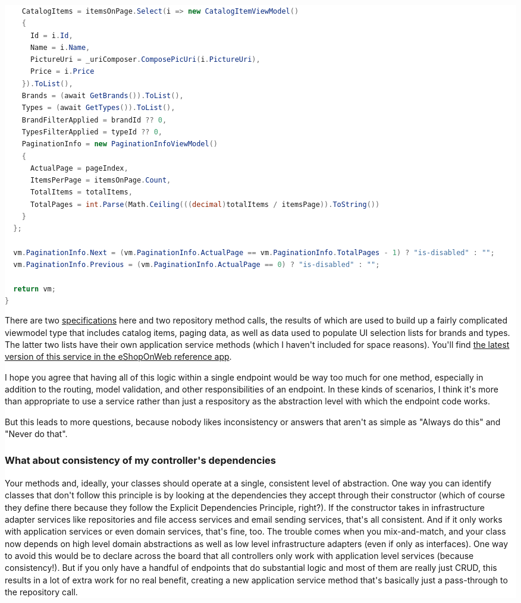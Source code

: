 ```csharp
    CatalogItems = itemsOnPage.Select(i => new CatalogItemViewModel()
    {
      Id = i.Id,
      Name = i.Name,
      PictureUri = _uriComposer.ComposePicUri(i.PictureUri),
      Price = i.Price
    }).ToList(),
    Brands = (await GetBrands()).ToList(),
    Types = (await GetTypes()).ToList(),
    BrandFilterApplied = brandId ?? 0,
    TypesFilterApplied = typeId ?? 0,
    PaginationInfo = new PaginationInfoViewModel()
    {
      ActualPage = pageIndex,
      ItemsPerPage = itemsOnPage.Count,
      TotalItems = totalItems,
      TotalPages = int.Parse(Math.Ceiling(((decimal)totalItems / itemsPage)).ToString())
    }
  };

  vm.PaginationInfo.Next = (vm.PaginationInfo.ActualPage == vm.PaginationInfo.TotalPages - 1) ? "is-disabled" : "";
  vm.PaginationInfo.Previous = (vm.PaginationInfo.ActualPage == 0) ? "is-disabled" : "";

  return vm;
}
```

There are two [specifications](https://github.com/ardalis/Specification) here and two repository method calls, the results of which are used to build up a fairly complicated viewmodel type that includes catalog items, paging data, as well as data used to populate UI selection lists for brands and types. The latter two lists have their own application service methods (which I haven't included for space reasons). You'll find [the latest version of this service in the eShopOnWeb reference app](https://github.com/dotnet-architecture/eShopOnWeb/blob/master/src/Web/Services/CatalogViewModelService.cs).

I hope you agree that having all of this logic within a single endpoint would be way too much for one method, especially in addition to the routing, model validation, and other responsibilities of an endpoint. In these kinds of scenarios, I think it's more than appropriate to use a service rather than just a respository as the abstraction level with which the endpoint code works.

But this leads to more questions, because nobody likes inconsistency or answers that aren't as simple as "Always do this" and "Never do that".

### What about consistency of my controller's dependencies

Your methods and, ideally, your classes should operate at a single, consistent level of abstraction. One way you can identify classes that don't follow this principle is by looking at the dependencies they accept through their constructor (which of course they define there because they follow the Explicit Dependencies Principle, right?). If the constructor takes in infrastructure adapter services like repositories and file access services and email sending services, that's all consistent. And if it only works with application services or even domain services, that's fine, too. The trouble comes when you mix-and-match, and your class now depends on high level domain abstractions as well as low level infrastructure adapters (even if only as interfaces). One way to avoid this would be to declare across the board that all controllers only work with application level services (because consistency!). But if you only have a handful of endpoints that do substantial logic and most of them are really just CRUD, this results in a lot of extra work for no real benefit, creating a new application service method that's basically just a pass-through to the repository call.
